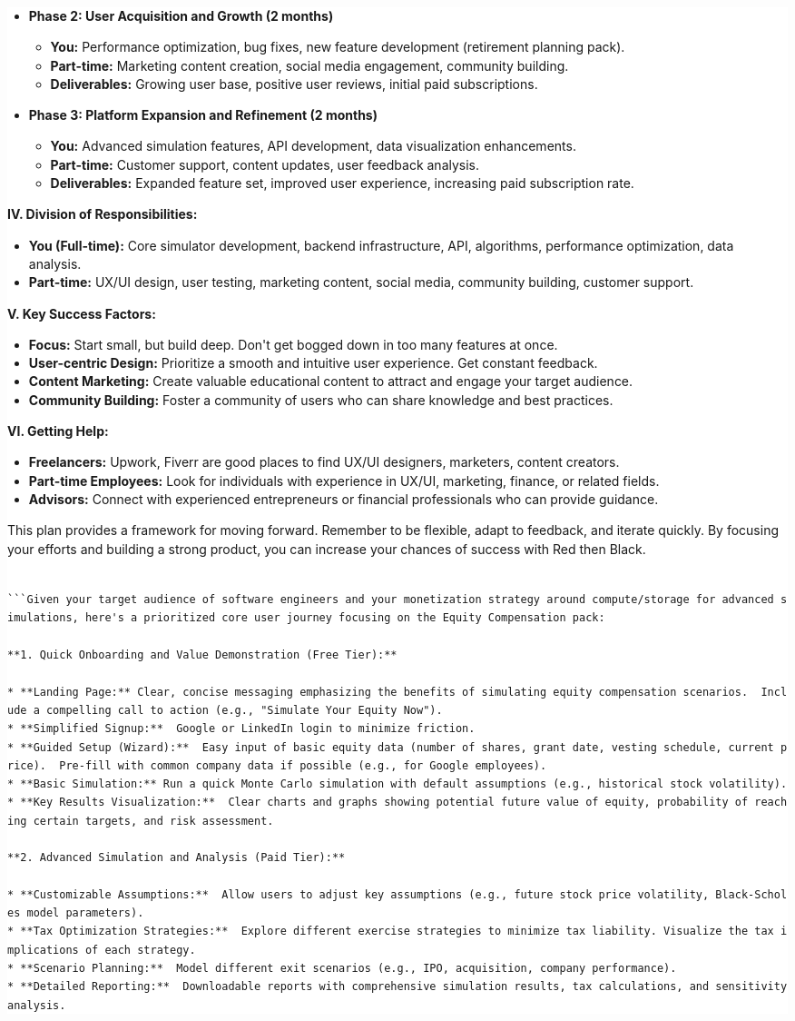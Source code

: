* **Phase 2: User Acquisition and Growth (2 months)**
    * **You:**  Performance optimization, bug fixes, new feature development (retirement planning pack).
    * **Part-time:**  Marketing content creation, social media engagement, community building.
    * **Deliverables:** Growing user base, positive user reviews, initial paid subscriptions.

* **Phase 3: Platform Expansion and Refinement (2 months)**
    * **You:**  Advanced simulation features, API development, data visualization enhancements.
    * **Part-time:**  Customer support, content updates, user feedback analysis.
    * **Deliverables:**  Expanded feature set, improved user experience, increasing paid subscription rate.

**IV. Division of Responsibilities:**

* **You (Full-time):**  Core simulator development, backend infrastructure, API, algorithms, performance optimization, data analysis.
* **Part-time:**  UX/UI design, user testing, marketing content, social media, community building, customer support.

**V. Key Success Factors:**

* **Focus:**  Start small, but build deep. Don't get bogged down in too many features at once.
* **User-centric Design:**  Prioritize a smooth and intuitive user experience.  Get constant feedback.
* **Content Marketing:**  Create valuable educational content to attract and engage your target audience.
* **Community Building:**  Foster a community of users who can share knowledge and best practices.

**VI. Getting Help:**

* **Freelancers:**  Upwork, Fiverr are good places to find UX/UI designers, marketers, content creators.
* **Part-time Employees:**  Look for individuals with experience in UX/UI, marketing, finance, or related fields.
* **Advisors:**  Connect with experienced entrepreneurs or financial professionals who can provide guidance.

This plan provides a framework for moving forward. Remember to be flexible, adapt to feedback, and iterate quickly.  By focusing your efforts and building a strong product, you can increase your chances of success with Red then Black.
```

```Given your target audience of software engineers and your monetization strategy around compute/storage for advanced simulations, here's a prioritized core user journey focusing on the Equity Compensation pack:

**1. Quick Onboarding and Value Demonstration (Free Tier):**

* **Landing Page:** Clear, concise messaging emphasizing the benefits of simulating equity compensation scenarios.  Include a compelling call to action (e.g., "Simulate Your Equity Now").
* **Simplified Signup:**  Google or LinkedIn login to minimize friction.
* **Guided Setup (Wizard):**  Easy input of basic equity data (number of shares, grant date, vesting schedule, current price).  Pre-fill with common company data if possible (e.g., for Google employees).
* **Basic Simulation:** Run a quick Monte Carlo simulation with default assumptions (e.g., historical stock volatility).
* **Key Results Visualization:**  Clear charts and graphs showing potential future value of equity, probability of reaching certain targets, and risk assessment.

**2. Advanced Simulation and Analysis (Paid Tier):**

* **Customizable Assumptions:**  Allow users to adjust key assumptions (e.g., future stock price volatility, Black-Scholes model parameters).
* **Tax Optimization Strategies:**  Explore different exercise strategies to minimize tax liability. Visualize the tax implications of each strategy.
* **Scenario Planning:**  Model different exit scenarios (e.g., IPO, acquisition, company performance).
* **Detailed Reporting:**  Downloadable reports with comprehensive simulation results, tax calculations, and sensitivity analysis.
```